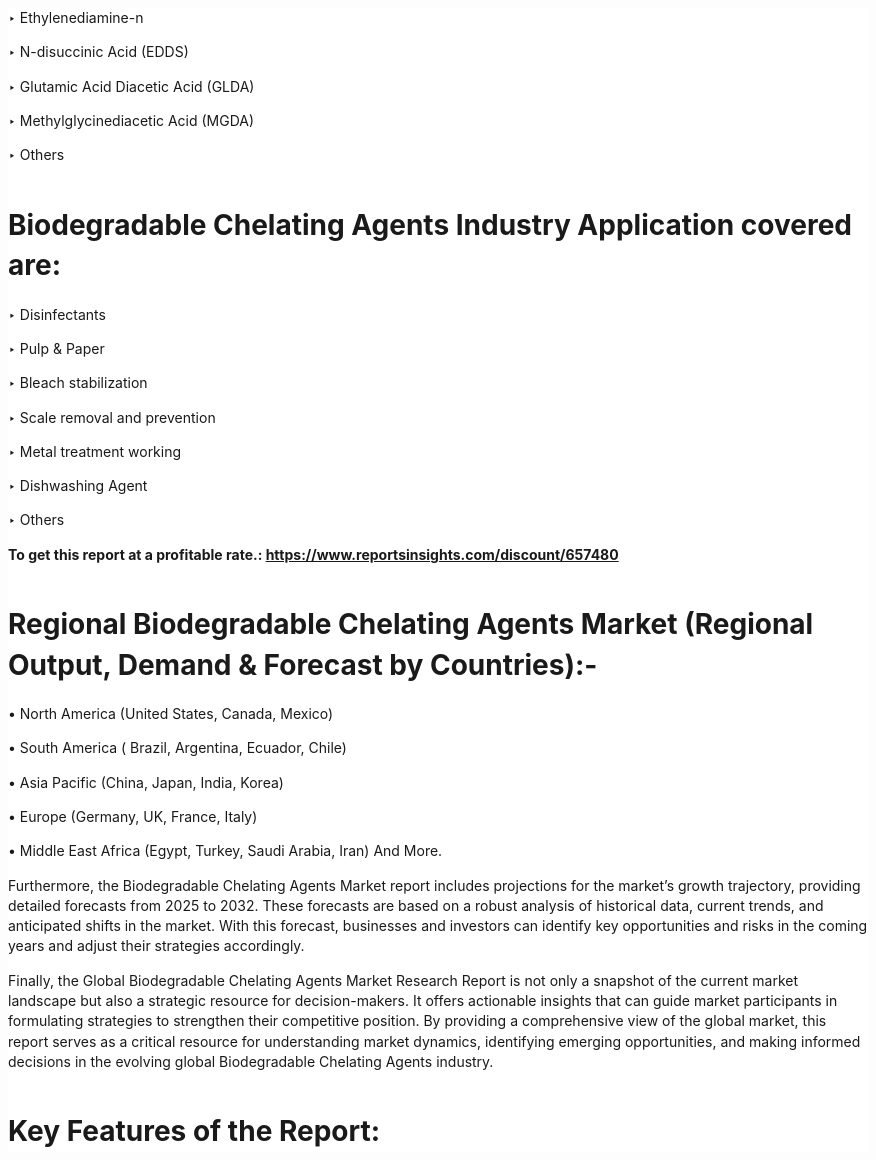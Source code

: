 ‣ Ethylenediamine-n

‣ N-disuccinic Acid (EDDS)

‣ Glutamic Acid Diacetic Acid (GLDA)

‣ Methylglycinediacetic Acid (MGDA)

‣ Others

# <strong>Biodegradable Chelating Agents Industry Application covered are:</strong>

‣ Disinfectants

‣ Pulp & Paper

‣ Bleach stabilization

‣ Scale removal and prevention

‣ Metal treatment working

‣ Dishwashing Agent

‣ Others

<strong>To get this report at a profitable rate.: <a href=https://www.reportsinsights.com/discount/657480>https://www.reportsinsights.com/discount/657480</a></strong>

# <strong>Regional Biodegradable Chelating Agents Market (Regional Output, Demand &amp; Forecast by Countries):-</strong>

• North America (United States, Canada, Mexico)

• South America ( Brazil, Argentina, Ecuador, Chile)

• Asia Pacific (China, Japan, India, Korea)

• Europe (Germany, UK, France, Italy)

• Middle East Africa (Egypt, Turkey, Saudi Arabia, Iran) And More.

Furthermore, the Biodegradable Chelating Agents Market report includes projections for the market’s growth trajectory, providing detailed forecasts from 2025 to 2032. These forecasts are based on a robust analysis of historical data, current trends, and anticipated shifts in the market. With this forecast, businesses and investors can identify key opportunities and risks in the coming years and adjust their strategies accordingly.

Finally, the Global Biodegradable Chelating Agents Market Research Report is not only a snapshot of the current market landscape but also a strategic resource for decision-makers. It offers actionable insights that can guide market participants in formulating strategies to strengthen their competitive position. By providing a comprehensive view of the global market, this report serves as a critical resource for understanding market dynamics, identifying emerging opportunities, and making informed decisions in the evolving global Biodegradable Chelating Agents industry.

# <strong>Key Features of the Report:</strong>
